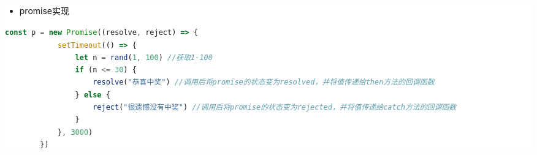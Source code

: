 - promise实现

```js
const p = new Promise((resolve, reject) => {
            setTimeout(() => {
                let n = rand(1, 100) //获取1-100
                if (n <= 30) {
                    resolve("恭喜中奖") //调用后将promise的状态变为resolved，并将值传递给then方法的回调函数
                } else {
                    reject("很遗憾没有中奖") //调用后将promise的状态变为rejected，并将值传递给catch方法的回调函数
                }
            }, 3000)
        })

